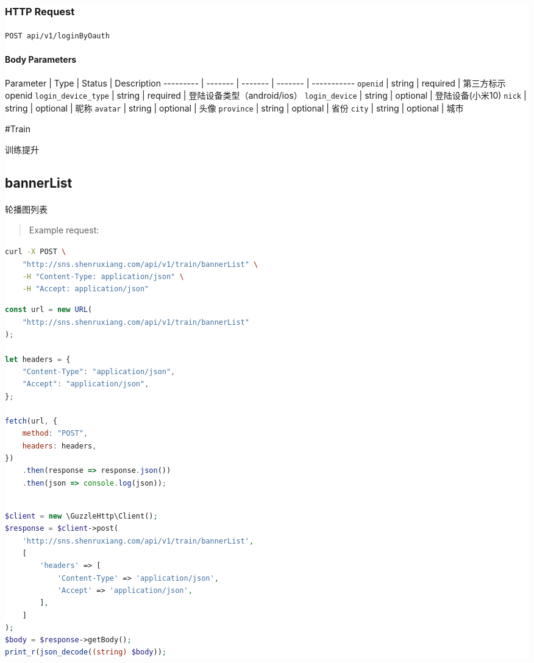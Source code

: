 ### HTTP Request
`POST api/v1/loginByOauth`

#### Body Parameters
Parameter | Type | Status | Description
--------- | ------- | ------- | ------- | -----------
    `openid` | string |  required  | 第三方标示openid
        `login_device_type` | string |  required  | 登陆设备类型（android/ios）
        `login_device` | string |  optional  | 登陆设备(小米10)
        `nick` | string |  optional  | 昵称
        `avatar` | string |  optional  | 头像
        `province` | string |  optional  | 省份
        `city` | string |  optional  | 城市
    


#Train

训练提升

## bannerList
轮播图列表

> Example request:

```bash
curl -X POST \
    "http://sns.shenruxiang.com/api/v1/train/bannerList" \
    -H "Content-Type: application/json" \
    -H "Accept: application/json"
```

```javascript
const url = new URL(
    "http://sns.shenruxiang.com/api/v1/train/bannerList"
);

let headers = {
    "Content-Type": "application/json",
    "Accept": "application/json",
};

fetch(url, {
    method: "POST",
    headers: headers,
})
    .then(response => response.json())
    .then(json => console.log(json));
```

```php

$client = new \GuzzleHttp\Client();
$response = $client->post(
    'http://sns.shenruxiang.com/api/v1/train/bannerList',
    [
        'headers' => [
            'Content-Type' => 'application/json',
            'Accept' => 'application/json',
        ],
    ]
);
$body = $response->getBody();
print_r(json_decode((string) $body));
```
